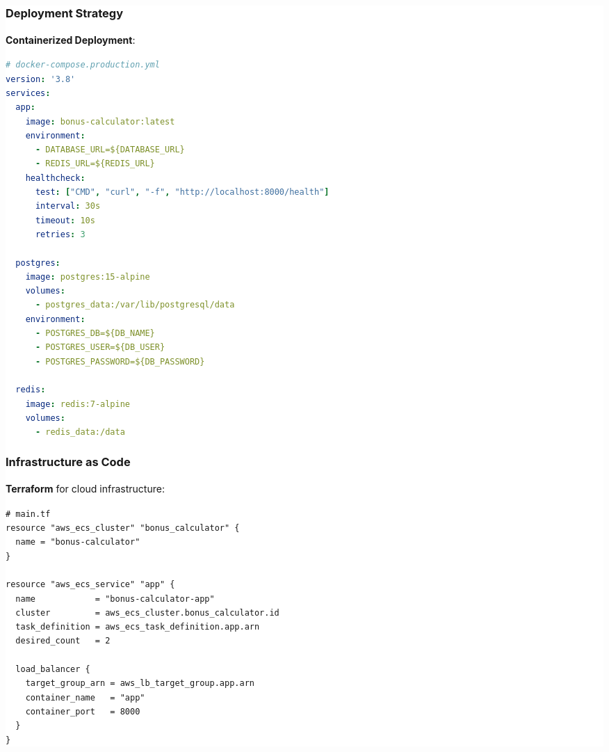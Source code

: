 ### Deployment Strategy

**Containerized Deployment**:
```yaml
# docker-compose.production.yml
version: '3.8'
services:
  app:
    image: bonus-calculator:latest
    environment:
      - DATABASE_URL=${DATABASE_URL}
      - REDIS_URL=${REDIS_URL}
    healthcheck:
      test: ["CMD", "curl", "-f", "http://localhost:8000/health"]
      interval: 30s
      timeout: 10s
      retries: 3
  
  postgres:
    image: postgres:15-alpine
    volumes:
      - postgres_data:/var/lib/postgresql/data
    environment:
      - POSTGRES_DB=${DB_NAME}
      - POSTGRES_USER=${DB_USER}
      - POSTGRES_PASSWORD=${DB_PASSWORD}
  
  redis:
    image: redis:7-alpine
    volumes:
      - redis_data:/data
```

### Infrastructure as Code
**Terraform** for cloud infrastructure:
```hcl
# main.tf
resource "aws_ecs_cluster" "bonus_calculator" {
  name = "bonus-calculator"
}

resource "aws_ecs_service" "app" {
  name            = "bonus-calculator-app"
  cluster         = aws_ecs_cluster.bonus_calculator.id
  task_definition = aws_ecs_task_definition.app.arn
  desired_count   = 2
  
  load_balancer {
    target_group_arn = aws_lb_target_group.app.arn
    container_name   = "app"
    container_port   = 8000
  }
}
```
